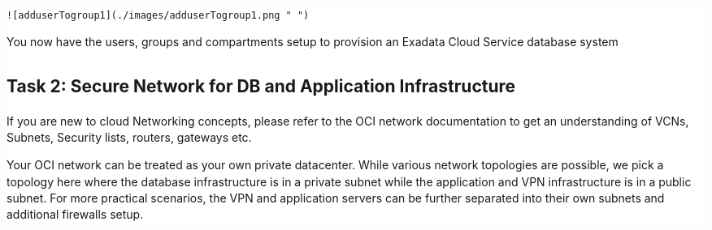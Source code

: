     ![adduserTogroup1](./images/adduserTogroup1.png " ")


You now have the users, groups and compartments setup to provision an Exadata Cloud Service database system


## Task 2: Secure Network for DB and Application Infrastructure

If you are new to cloud Networking concepts, please refer to the OCI network documentation to get an understanding of VCNs, Subnets, Security lists, routers, gateways etc.

Your OCI network can be treated as your own private datacenter. While various network topologies are possible, we pick a topology here where the database infrastructure is in a private subnet while the application and VPN infrastructure is in a public subnet. For more practical scenarios, the VPN and application servers can be further separated into their own subnets and additional firewalls setup.
